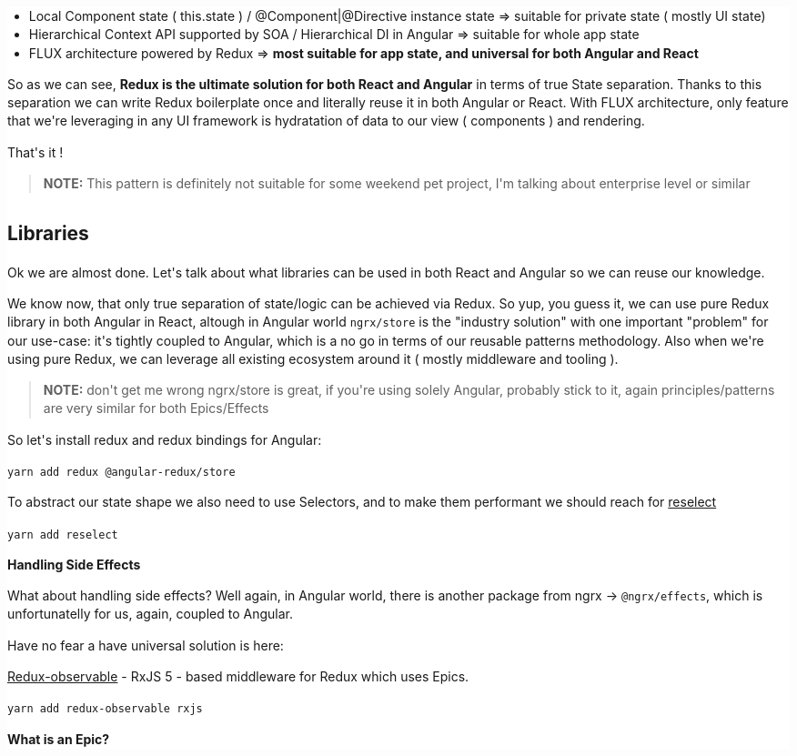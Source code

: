 * Local Component state ( this.state ) / @Component|@Directive instance state => suitable for private state ( mostly UI state)
* Hierarchical Context API supported by SOA / Hierarchical DI in Angular => suitable for whole app state
* FLUX architecture powered by Redux => **most suitable for app state, and universal for both Angular and React**

So as we can see, **Redux is the ultimate solution for both React and Angular** in terms of true State separation. Thanks to this separation we can write Redux boilerplate once and literally reuse it in both Angular or React. With FLUX architecture, only feature that we're leveraging in any UI framework is hydratation of data to our view ( components ) and rendering.

That's it !

> **NOTE:** This pattern is definitely not suitable for some weekend pet project, I'm talking about enterprise level or similar

## Libraries

Ok we are almost done. Let's talk about what libraries can be used in both React and Angular so we can reuse our knowledge.

We know now, that only true separation of state/logic can be achieved via Redux. So yup, you guess it, we can use pure Redux library in both Angular in React, altough in Angular world `ngrx/store` is the "industry solution" with one important "problem" for our use-case: it's tightly coupled to Angular, which is a no go in terms of our reusable patterns methodology. Also when we're using pure Redux, we can leverage all existing ecosystem around it ( mostly middleware and tooling ).

> **NOTE:** don't get me wrong ngrx/store is great, if you're using solely Angular, probably stick to it, again principles/patterns are very similar for both Epics/Effects

So let's install redux and redux bindings for Angular:

```sh
yarn add redux @angular-redux/store
```

To abstract our state shape we also need to use Selectors, and to make them performant we should reach for [reselect](https://github.com/reactjs/reselect)

```sh
yarn add reselect
```

**Handling Side Effects**

What about handling side effects? Well again, in Angular world, there is another package from ngrx -> `@ngrx/effects`, which is unfortunatelly for us, again, coupled to Angular.

Have no fear a have universal solution is here:

[Redux-observable](redux-observable.js.org) - RxJS 5 - based middleware for Redux which uses Epics.

```
yarn add redux-observable rxjs
```

**What is an Epic?**
